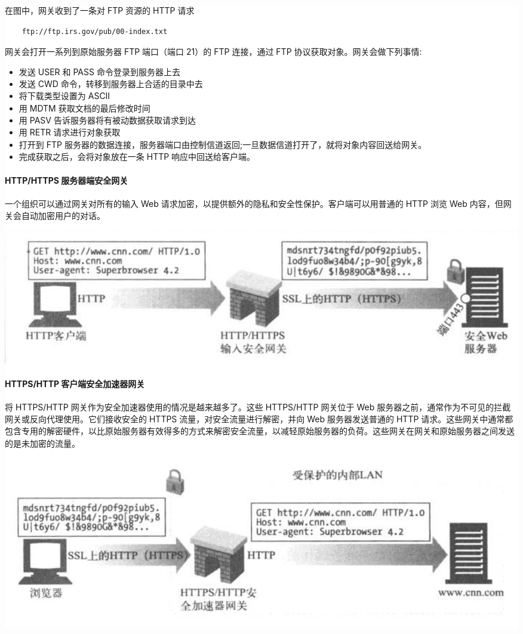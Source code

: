 在图中，网关收到了一条对 FTP 资源的 HTTP 请求
```
    ftp://ftp.irs.gov/pub/00-index.txt
```
网关会打开一系列到原始服务器 FTP 端口（端口 21）的 FTP 连接，通过 FTP 协议获取对象。网关会做下列事情:
+ 发送 USER 和 PASS 命令登录到服务器上去
+ 发送 CWD 命令，转移到服务器上合适的目录中去
+ 将下载类型设置为 ASCII
+ 用 MDTM 获取文档的最后修改时间
+ 用 PASV 告诉服务器将有被动数据获取请求到达
+ 用 RETR 请求进行对象获取
+ 打开到 FTP 服务器的数据连接，服务器端口由控制信道返回;一旦数据信道打开了，就将对象内容回送给网关。
+ 完成获取之后，会将对象放在一条 HTTP 响应中回送给客户端。

#### HTTP/HTTPS 服务器端安全网关
一个组织可以通过网关对所有的输入 Web 请求加密，以提供额外的隐私和安全性保护。客户端可以用普通的 HTTP 浏览 Web 内容，但网关会自动加密用户的对话。

![服务器端安全网关](imgs/07-HTTP:HTTPS服务器端网关.png)

#### HTTPS/HTTP 客户端安全加速器网关
将 HTTPS/HTTP 网关作为安全加速器使用的情况是越来越多了。这些 HTTPS/HTTP 网关位于 Web 服务器之前，通常作为不可见的拦截网关或反向代理使用。它们接收安全的 HTTPS 流量，对安全流量进行解密，并向 Web 服务器发送普通的 HTTP 请求。这些网关中通常都包含专用的解密硬件，以比原始服务器有效得多的方式来解密安全流量，以减轻原始服务器的负荷。这些网关在网关和原始服务器之间发送的是未加密的流量。

![客户端端安全网关](imgs/07-HTTPS:HTTP网关.png)

